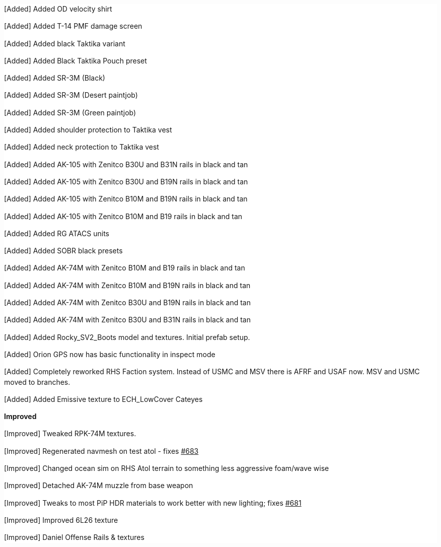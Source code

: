 \[Added] Added OD velocity shirt

\[Added] Added T-14 PMF damage screen

\[Added] Added black Taktika variant

\[Added] Added Black Taktika Pouch preset

\[Added] Added SR-3M (Black)

\[Added] Added SR-3M (Desert paintjob)

\[Added] Added SR-3M (Green paintjob)

\[Added] Added shoulder protection to Taktika vest

\[Added] Added neck protection to Taktika vest

\[Added] Added AK-105 with Zenitco B30U and B31N rails in black and tan

\[Added] Added AK-105 with Zenitco B30U and B19N rails in black and tan

\[Added] Added AK-105 with Zenitco B10M and B19N rails in black and tan

\[Added] Added AK-105 with Zenitco B10M and B19 rails in black and tan

\[Added] Added RG ATACS units

\[Added] Added SOBR black presets

\[Added] Added AK-74M with Zenitco B10M and B19 rails in black and tan

\[Added] Added AK-74M with Zenitco B10M and B19N rails in black and tan

\[Added] Added AK-74M with Zenitco B30U and B19N rails in black and tan

\[Added] Added AK-74M with Zenitco B30U and B31N rails in black and tan

\[Added] Added Rocky\_SV2\_Boots model and textures. Initial prefab setup.

\[Added] Orion GPS now has basic functionality in inspect mode

\[Added] Completely reworked RHS Faction system. Instead of USMC and MSV there is AFRF and USAF now. MSV and USMC moved to branches.

\[Added] Added Emissive texture to ECH\_LowCover Cateyes

**Improved**

\[Improved] Tweaked RPK-74M textures.

\[Improved] Regenerated navmesh on test atol - fixes [#683](https://github.com/RHSMODS/statusquo/issues/683)

\[Improved] Changed ocean sim on RHS Atol terrain to something less aggressive foam/wave wise

\[Improved] Detached AK-74M muzzle from base weapon

\[Improved] Tweaks to most PiP HDR materials to work better with new lighting; fixes [#681](https://github.com/RHSMODS/statusquo/issues/681)

\[Improved] Improved 6L26 texture

\[Improved] Daniel Offense Rails & textures
